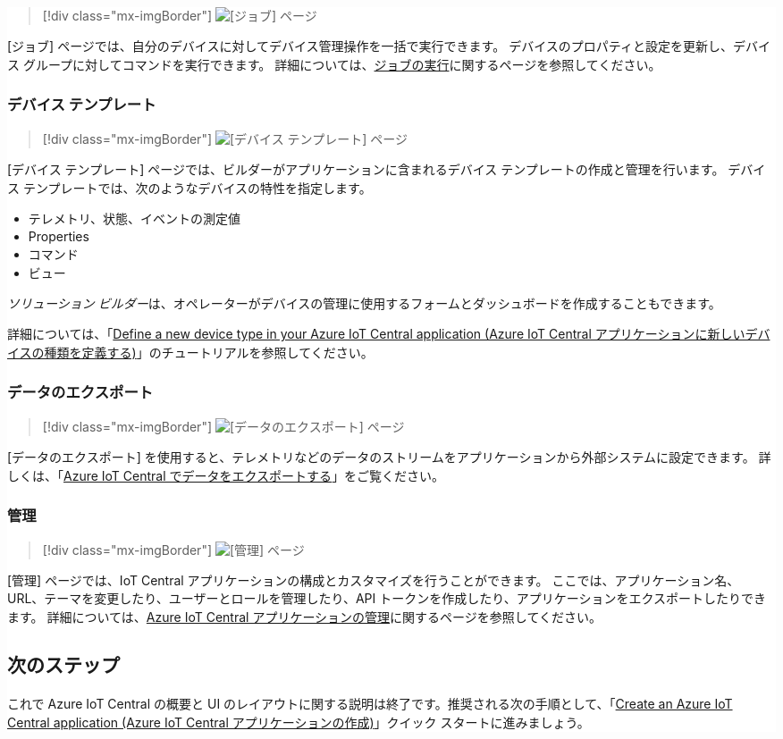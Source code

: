 > [!div class="mx-imgBorder"]
> ![[ジョブ] ページ](media/overview-iot-central-tour/jobs-pnp.png)

[ジョブ] ページでは、自分のデバイスに対してデバイス管理操作を一括で実行できます。 デバイスのプロパティと設定を更新し、デバイス グループに対してコマンドを実行できます。 詳細については、[ジョブの実行](howto-run-a-job.md)に関するページを参照してください。

### <a name="device-templates"></a>デバイス テンプレート

> [!div class="mx-imgBorder"]
> ![[デバイス テンプレート] ページ](media/overview-iot-central-tour/templates-pnp.png)

[デバイス テンプレート] ページでは、ビルダーがアプリケーションに含まれるデバイス テンプレートの作成と管理を行います。 デバイス テンプレートでは、次のようなデバイスの特性を指定します。

* テレメトリ、状態、イベントの測定値
* Properties
* コマンド
* ビュー

*ソリューション ビルダー*は、オペレーターがデバイスの管理に使用するフォームとダッシュボードを作成することもできます。

詳細については、「[Define a new device type in your Azure IoT Central application (Azure IoT Central アプリケーションに新しいデバイスの種類を定義する)](howto-set-up-template.md)」のチュートリアルを参照してください。 

### <a name="data-export"></a>データのエクスポート
> [!div class="mx-imgBorder"]
> ![[データのエクスポート] ページ](media/overview-iot-central-tour/export-pnp.png)

[データのエクスポート] を使用すると、テレメトリなどのデータのストリームをアプリケーションから外部システムに設定できます。 詳しくは、「[Azure IoT Central でデータをエクスポートする](./howto-export-data.md)」をご覧ください。

### <a name="administration"></a>管理
> [!div class="mx-imgBorder"]
> ![[管理] ページ](media/overview-iot-central-tour/administration-pnp.png)

[管理] ページでは、IoT Central アプリケーションの構成とカスタマイズを行うことができます。 ここでは、アプリケーション名、URL、テーマを変更したり、ユーザーとロールを管理したり、API トークンを作成したり、アプリケーションをエクスポートしたりできます。 詳細については、[Azure IoT Central アプリケーションの管理](howto-administer.md)に関するページを参照してください。

## <a name="next-steps"></a>次のステップ

これで Azure IoT Central の概要と UI のレイアウトに関する説明は終了です。推奨される次の手順として、「[Create an Azure IoT Central application (Azure IoT Central アプリケーションの作成)](quick-deploy-iot-central.md)」クイック スタートに進みましょう。
